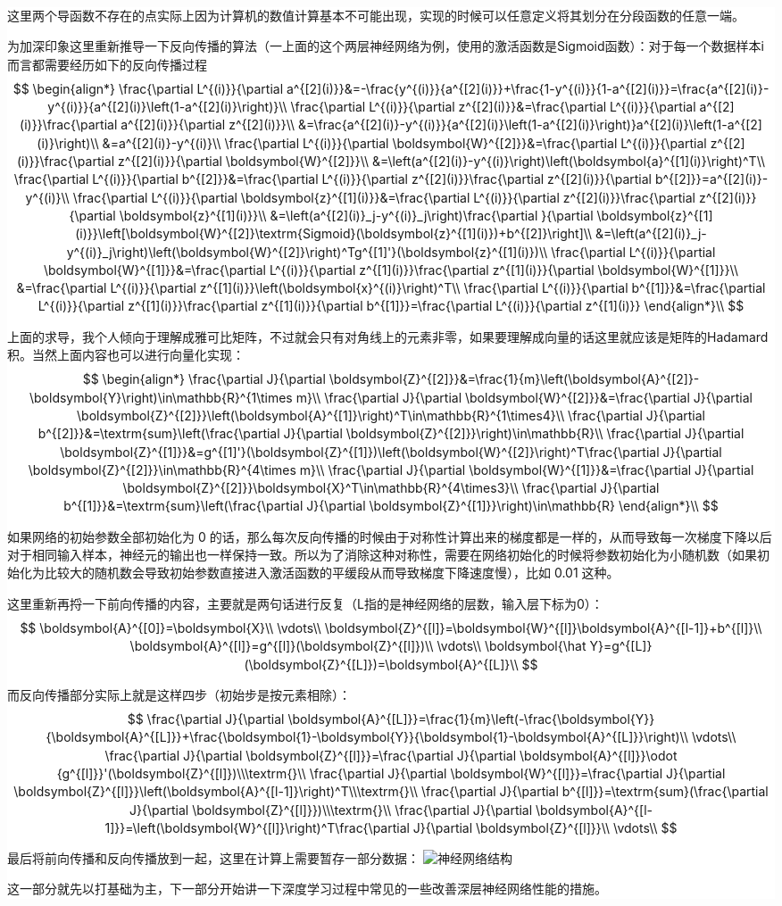 这里两个导函数不存在的点实际上因为计算机的数值计算基本不可能出现，实现的时候可以任意定义将其划分在分段函数的任意一端。


为加深印象这里重新推导一下反向传播的算法（一上面的这个两层神经网络为例，使用的激活函数是Sigmoid函数）：对于每一个数据样本i而言都需要经历如下的反向传播过程
$$
\begin{align*} \frac{\partial L^{(i)}}{\partial a^{[2](i)}}&=-\frac{y^{(i)}}{a^{[2](i)}}+\frac{1-y^{(i)}}{1-a^{[2](i)}}=\frac{a^{[2](i)}-y^{(i)}}{a^{[2](i)}\left(1-a^{[2](i)}\right)}\\ \frac{\partial L^{(i)}}{\partial z^{[2](i)}}&=\frac{\partial L^{(i)}}{\partial a^{[2](i)}}\frac{\partial a^{[2](i)}}{\partial z^{[2](i)}}\\ &=\frac{a^{[2](i)}-y^{(i)}}{a^{[2](i)}\left(1-a^{[2](i)}\right)}a^{[2](i)}\left(1-a^{[2](i)}\right)\\ &=a^{[2](i)}-y^{(i)}\\ \frac{\partial L^{(i)}}{\partial \boldsymbol{W}^{[2]}}&=\frac{\partial L^{(i)}}{\partial z^{[2](i)}}\frac{\partial z^{[2](i)}}{\partial \boldsymbol{W}^{[2]}}\\ &=\left(a^{[2](i)}-y^{(i)}\right)\left(\boldsymbol{a}^{[1](i)}\right)^T\\ \frac{\partial L^{(i)}}{\partial b^{[2]}}&=\frac{\partial L^{(i)}}{\partial z^{[2](i)}}\frac{\partial z^{[2](i)}}{\partial b^{[2]}}=a^{[2](i)}-y^{(i)}\\ \frac{\partial L^{(i)}}{\partial \boldsymbol{z}^{[1](i)}}&=\frac{\partial L^{(i)}}{\partial z^{[2](i)}}\frac{\partial z^{[2](i)}}{\partial \boldsymbol{z}^{[1](i)}}\\ &=\left(a^{[2](i)}_j-y^{(i)}_j\right)\frac{\partial }{\partial \boldsymbol{z}^{[1](i)}}\left[\boldsymbol{W}^{[2]}\textrm{Sigmoid}(\boldsymbol{z}^{[1](i)})+b^{[2]}\right]\\ &=\left(a^{[2](i)}_j-y^{(i)}_j\right)\left(\boldsymbol{W}^{[2]}\right)^Tg^{[1]'}(\boldsymbol{z}^{[1](i)})\\ \frac{\partial L^{(i)}}{\partial \boldsymbol{W}^{[1]}}&=\frac{\partial L^{(i)}}{\partial z^{[1](i)}}\frac{\partial z^{[1](i)}}{\partial \boldsymbol{W}^{[1]}}\\ &=\frac{\partial L^{(i)}}{\partial z^{[1](i)}}\left(\boldsymbol{x}^{(i)}\right)^T\\ \frac{\partial L^{(i)}}{\partial b^{[1]}}&=\frac{\partial L^{(i)}}{\partial z^{[1](i)}}\frac{\partial z^{[1](i)}}{\partial b^{[1]}}=\frac{\partial L^{(i)}}{\partial z^{[1](i)}} \end{align*}\\
$$

上面的求导，我个人倾向于理解成雅可比矩阵，不过就会只有对角线上的元素非零，如果要理解成向量的话这里就应该是矩阵的Hadamard积。当然上面内容也可以进行向量化实现：
$$
\begin{align*} \frac{\partial J}{\partial \boldsymbol{Z}^{[2]}}&=\frac{1}{m}\left(\boldsymbol{A}^{[2]}-\boldsymbol{Y}\right)\in\mathbb{R}^{1\times m}\\ \frac{\partial J}{\partial \boldsymbol{W}^{[2]}}&=\frac{\partial J}{\partial \boldsymbol{Z}^{[2]}}\left(\boldsymbol{A}^{[1]}\right)^T\in\mathbb{R}^{1\times4}\\ \frac{\partial J}{\partial b^{[2]}}&=\textrm{sum}\left(\frac{\partial J}{\partial \boldsymbol{Z}^{[2]}}\right)\in\mathbb{R}\\ \frac{\partial J}{\partial \boldsymbol{Z}^{[1]}}&=g^{[1]'}(\boldsymbol{Z}^{[1]})\left(\boldsymbol{W}^{[2]}\right)^T\frac{\partial J}{\partial \boldsymbol{Z}^{[2]}}\in\mathbb{R}^{4\times m}\\ \frac{\partial J}{\partial \boldsymbol{W}^{[1]}}&=\frac{\partial J}{\partial \boldsymbol{Z}^{[2]}}\boldsymbol{X}^T\in\mathbb{R}^{4\times3}\\ \frac{\partial J}{\partial b^{[1]}}&=\textrm{sum}\left(\frac{\partial J}{\partial \boldsymbol{Z}^{[1]}}\right)\in\mathbb{R} \end{align*}\\
$$

如果网络的初始参数全部初始化为 0 的话，那么每次反向传播的时候由于对称性计算出来的梯度都是一样的，从而导致每一次梯度下降以后对于相同输入样本，神经元的输出也一样保持一致。所以为了消除这种对称性，需要在网络初始化的时候将参数初始化为小随机数（如果初始化为比较大的随机数会导致初始参数直接进入激活函数的平缓段从而导致梯度下降速度慢），比如 0.01 这种。


这里重新再捋一下前向传播的内容，主要就是两句话进行反复（L指的是神经网络的层数，输入层下标为0）：
$$
\boldsymbol{A}^{[0]}=\boldsymbol{X}\\ \vdots\\ \boldsymbol{Z}^{[l]}=\boldsymbol{W}^{[l]}\boldsymbol{A}^{[l-1]}+b^{[l]}\\ \boldsymbol{A}^{[l]}=g^{[l]}(\boldsymbol{Z}^{[l]})\\ \vdots\\ \boldsymbol{\hat Y}=g^{[L]}(\boldsymbol{Z}^{[L]})=\boldsymbol{A}^{[L]}\\
$$

而反向传播部分实际上就是这样四步（初始步是按元素相除）：
$$
\frac{\partial J}{\partial \boldsymbol{A}^{[L]}}=\frac{1}{m}\left(-\frac{\boldsymbol{Y}}{\boldsymbol{A}^{[L]}}+\frac{\boldsymbol{1}-\boldsymbol{Y}}{\boldsymbol{1}-\boldsymbol{A}^{[L]}}\right)\\ \vdots\\ \frac{\partial J}{\partial \boldsymbol{Z}^{[l]}}=\frac{\partial J}{\partial \boldsymbol{A}^{[l]}}\odot {g^{[l]}}'(\boldsymbol{Z}^{[l]})\\\textrm{}\\ \frac{\partial J}{\partial \boldsymbol{W}^{[l]}}=\frac{\partial J}{\partial \boldsymbol{Z}^{[l]}}\left(\boldsymbol{A}^{[l-1]}\right)^T\\\textrm{}\\ \frac{\partial J}{\partial b^{[l]}}=\textrm{sum}(\frac{\partial J}{\partial \boldsymbol{Z}^{[l]}})\\\textrm{}\\ \frac{\partial J}{\partial \boldsymbol{A}^{[l-1]}}=\left(\boldsymbol{W}^{[l]}\right)^T\frac{\partial J}{\partial \boldsymbol{Z}^{[l]}}\\ \vdots\\
$$

最后将前向传播和反向传播放到一起，这里在计算上需要暂存一部分数据：
![神经网络结构](https://pic4.zhimg.com/80/v2-e3f94c9a6c55ebba8cddd1f5b66a9cdb.png)


这一部分就先以打基础为主，下一部分开始讲一下深度学习过程中常见的一些改善深层神经网络性能的措施。
